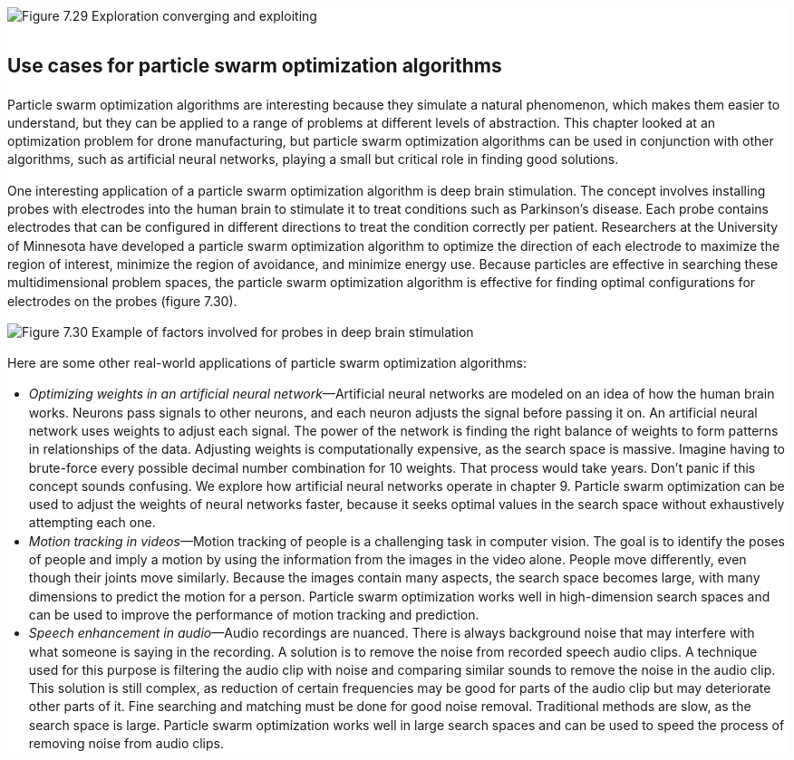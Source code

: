 ![Figure 7.29 Exploration converging and exploiting](https://drek4537l1klr.cloudfront.net/hurbans/Figures/CH07_F29_Hurbans.jpg)

## Use cases for particle swarm optimization algorithms

Particle [](/book/grokking-artificial-intelligence-algorithms/chapter-7/)[](/book/grokking-artificial-intelligence-algorithms/chapter-7/)[](/book/grokking-artificial-intelligence-algorithms/chapter-7/)[](/book/grokking-artificial-intelligence-algorithms/chapter-7/)swarm optimization algorithms are interesting because they simulate a natural phenomenon, which makes them easier to understand, but they can be applied to a range of problems at different levels of abstraction. This chapter looked at an optimization problem for drone manufacturing, but particle swarm optimization algorithms can be used in conjunction with other algorithms, such as artificial neural networks, playing a small but critical role in finding good solutions.

One interesting application of a particle swarm optimization algorithm is deep brain stimulation. The concept involves installing probes with electrodes into the human brain to stimulate it to treat conditions such as Parkinson’s disease. Each probe contains electrodes that can be configured in different directions to treat the condition correctly per patient. Researchers at the University of Minnesota have developed a particle swarm optimization algorithm to optimize the direction of each electrode to maximize the region of interest, minimize the region of avoidance, and minimize energy use. Because particles are effective in searching these multidimensional problem spaces, the particle swarm optimization algorithm is effective for finding optimal configurations for electrodes on the probes (figure 7.30).

![Figure 7.30 Example of factors involved for probes in deep brain stimulation](https://drek4537l1klr.cloudfront.net/hurbans/Figures/CH07_F30_Hurbans.png)

Here are some other real-world applications of particle swarm optimization algorithms:

-  *Optimizing weights in an artificial neural network*—Artificial neural networks are modeled on an idea of how the human brain works. Neurons pass signals to other neurons, and each neuron adjusts the signal before passing it on. An artificial neural network uses weights to adjust each signal. The power of the network is finding the right balance of weights to form patterns in relationships of the data. Adjusting[](/book/grokking-artificial-intelligence-algorithms/chapter-7/)[](/book/grokking-artificial-intelligence-algorithms/chapter-7/) weights is computationally expensive, as the search space is massive. Imagine having to brute[](/book/grokking-artificial-intelligence-algorithms/chapter-7/)-force every possible decimal number combination for 10 weights. That process would take years. Don’t panic if this concept sounds confusing. We explore how artificial neural networks operate in chapter 9. Particle swarm optimization can be used to adjust the weights of neural networks faster, because it seeks optimal values in the search space without exhaustively attempting each one.
-  *Motion tracking in videos*—Motion tracking[](/book/grokking-artificial-intelligence-algorithms/chapter-7/) of people is a challenging task in computer vision. The goal is to identify the poses of people and imply a motion by using the information from the images in the video alone. People move differently, even though their joints move similarly. Because the images contain many aspects, the search space becomes large, with many dimensions to predict the motion for a person. Particle swarm optimization works well in high-dimension search spaces and can be used to improve the performance of motion tracking and prediction.
-  *Speech enhancement in audio*—Audio recordings[](/book/grokking-artificial-intelligence-algorithms/chapter-7/) are nuanced. There is always[](/book/grokking-artificial-intelligence-algorithms/chapter-7/) background noise that may interfere with what someone is saying in the recording. A solution is to remove the noise from recorded speech audio clips. A technique used for this purpose is filtering the audio clip with noise and comparing similar sounds to remove the noise in the audio clip. This solution is still complex, as reduction of certain frequencies may be good for parts of the audio clip but may deteriorate other parts of it. Fine searching and matching must be done for good noise removal. Traditional methods are slow, as the search space is large. Particle swarm optimization works well in large search spaces and can be used to speed the process of removing noise from [](/book/grokking-artificial-intelligence-algorithms/chapter-7/)[](/book/grokking-artificial-intelligence-algorithms/chapter-7/)[](/book/grokking-artificial-intelligence-algorithms/chapter-7/)[](/book/grokking-artificial-intelligence-algorithms/chapter-7/)audio [](/book/grokking-artificial-intelligence-algorithms/chapter-7/)[](/book/grokking-artificial-intelligence-algorithms/chapter-7/)[](/book/grokking-artificial-intelligence-algorithms/chapter-7/)[](/book/grokking-artificial-intelligence-algorithms/chapter-7/)clips.
